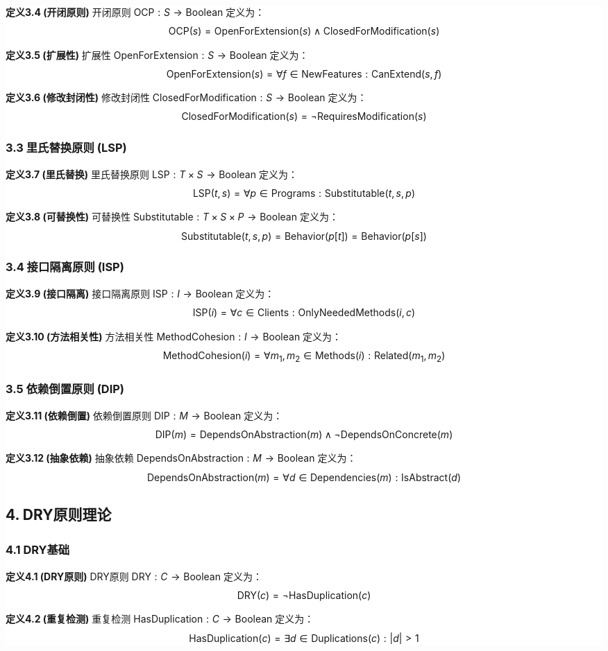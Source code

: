 **定义3.4 (开闭原则)**
开闭原则 $\text{OCP}: S \rightarrow \text{Boolean}$ 定义为：
$$\text{OCP}(s) = \text{OpenForExtension}(s) \land \text{ClosedForModification}(s)$$

**定义3.5 (扩展性)**
扩展性 $\text{OpenForExtension}: S \rightarrow \text{Boolean}$ 定义为：
$$\text{OpenForExtension}(s) = \forall f \in \text{NewFeatures}: \text{CanExtend}(s, f)$$

**定义3.6 (修改封闭性)**
修改封闭性 $\text{ClosedForModification}: S \rightarrow \text{Boolean}$ 定义为：
$$\text{ClosedForModification}(s) = \neg \text{RequiresModification}(s)$$

### 3.3 里氏替换原则 (LSP)

**定义3.7 (里氏替换)**
里氏替换原则 $\text{LSP}: T \times S \rightarrow \text{Boolean}$ 定义为：
$$\text{LSP}(t, s) = \forall p \in \text{Programs}: \text{Substitutable}(t, s, p)$$

**定义3.8 (可替换性)**
可替换性 $\text{Substitutable}: T \times S \times P \rightarrow \text{Boolean}$ 定义为：
$$\text{Substitutable}(t, s, p) = \text{Behavior}(p[t]) = \text{Behavior}(p[s])$$

### 3.4 接口隔离原则 (ISP)

**定义3.9 (接口隔离)**
接口隔离原则 $\text{ISP}: I \rightarrow \text{Boolean}$ 定义为：
$$\text{ISP}(i) = \forall c \in \text{Clients}: \text{OnlyNeededMethods}(i, c)$$

**定义3.10 (方法相关性)**
方法相关性 $\text{MethodCohesion}: I \rightarrow \text{Boolean}$ 定义为：
$$\text{MethodCohesion}(i) = \forall m_1, m_2 \in \text{Methods}(i): \text{Related}(m_1, m_2)$$

### 3.5 依赖倒置原则 (DIP)

**定义3.11 (依赖倒置)**
依赖倒置原则 $\text{DIP}: M \rightarrow \text{Boolean}$ 定义为：
$$\text{DIP}(m) = \text{DependsOnAbstraction}(m) \land \neg \text{DependsOnConcrete}(m)$$

**定义3.12 (抽象依赖)**
抽象依赖 $\text{DependsOnAbstraction}: M \rightarrow \text{Boolean}$ 定义为：
$$\text{DependsOnAbstraction}(m) = \forall d \in \text{Dependencies}(m): \text{IsAbstract}(d)$$

## 4. DRY原则理论

### 4.1 DRY基础

**定义4.1 (DRY原则)**
DRY原则 $\text{DRY}: C \rightarrow \text{Boolean}$ 定义为：
$$\text{DRY}(c) = \neg \text{HasDuplication}(c)$$

**定义4.2 (重复检测)**
重复检测 $\text{HasDuplication}: C \rightarrow \text{Boolean}$ 定义为：
$$\text{HasDuplication}(c) = \exists d \in \text{Duplications}(c): |d| > 1$$
